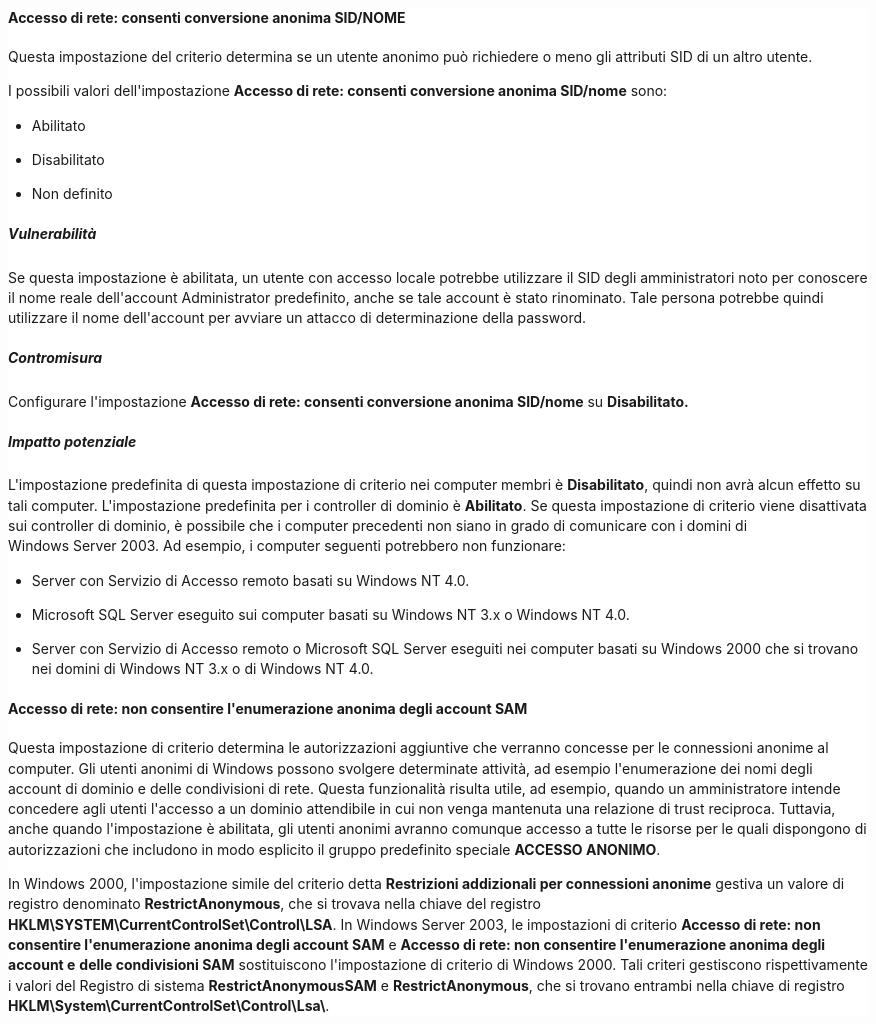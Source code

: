 #### Accesso di rete: consenti conversione anonima SID/NOME

Questa impostazione del criterio determina se un utente anonimo può richiedere o meno gli attributi SID di un altro utente.

I possibili valori dell'impostazione **Accesso di rete: consenti conversione anonima SID/nome** sono:

-   Abilitato

-   Disabilitato

-   Non definito

##### Vulnerabilità

Se questa impostazione è abilitata, un utente con accesso locale potrebbe utilizzare il SID degli amministratori noto per conoscere il nome reale dell'account Administrator predefinito, anche se tale account è stato rinominato. Tale persona potrebbe quindi utilizzare il nome dell'account per avviare un attacco di determinazione della password.

##### Contromisura

Configurare l'impostazione **Accesso di rete: consenti conversione anonima SID/nome** su **Disabilitato.**

##### Impatto potenziale

L'impostazione predefinita di questa impostazione di criterio nei computer membri è **Disabilitato**, quindi non avrà alcun effetto su tali computer. L'impostazione predefinita per i controller di dominio è **Abilitato**. Se questa impostazione di criterio viene disattivata sui controller di dominio, è possibile che i computer precedenti non siano in grado di comunicare con i domini di Windows Server 2003. Ad esempio, i computer seguenti potrebbero non funzionare:

-   Server con Servizio di Accesso remoto basati su Windows NT 4.0.

-   Microsoft SQL Server eseguito sui computer basati su Windows NT 3.x o Windows NT 4.0.

-   Server con Servizio di Accesso remoto o Microsoft SQL Server eseguiti nei computer basati su Windows 2000 che si trovano nei domini di Windows NT 3.x o di Windows NT 4.0.

#### Accesso di rete: non consentire l'enumerazione anonima degli account SAM

Questa impostazione di criterio determina le autorizzazioni aggiuntive che verranno concesse per le connessioni anonime al computer. Gli utenti anonimi di Windows possono svolgere determinate attività, ad esempio l'enumerazione dei nomi degli account di dominio e delle condivisioni di rete. Questa funzionalità risulta utile, ad esempio, quando un amministratore intende concedere agli utenti l'accesso a un dominio attendibile in cui non venga mantenuta una relazione di trust reciproca. Tuttavia, anche quando l'impostazione è abilitata, gli utenti anonimi avranno comunque accesso a tutte le risorse per le quali dispongono di autorizzazioni che includono in modo esplicito il gruppo predefinito speciale **ACCESSO ANONIMO**.

In Windows 2000, l'impostazione simile del criterio detta **Restrizioni addizionali per connessioni anonime** gestiva un valore di registro denominato **RestrictAnonymous**, che si trovava nella chiave del registro **HKLM\\SYSTEM\\CurrentControlSet\\Control\\LSA**. In Windows Server 2003, le impostazioni di criterio **Accesso di rete: non consentire l'enumerazione anonima degli account SAM** e **Accesso di rete: non consentire l'enumerazione anonima degli account e** **delle condivisioni SAM** sostituiscono l'impostazione di criterio di Windows 2000. Tali criteri gestiscono rispettivamente i valori del Registro di sistema **RestrictAnonymousSAM** e **RestrictAnonymous**, che si trovano entrambi nella chiave di registro **HKLM\\System\\CurrentControlSet\\Control\\Lsa\\**.
